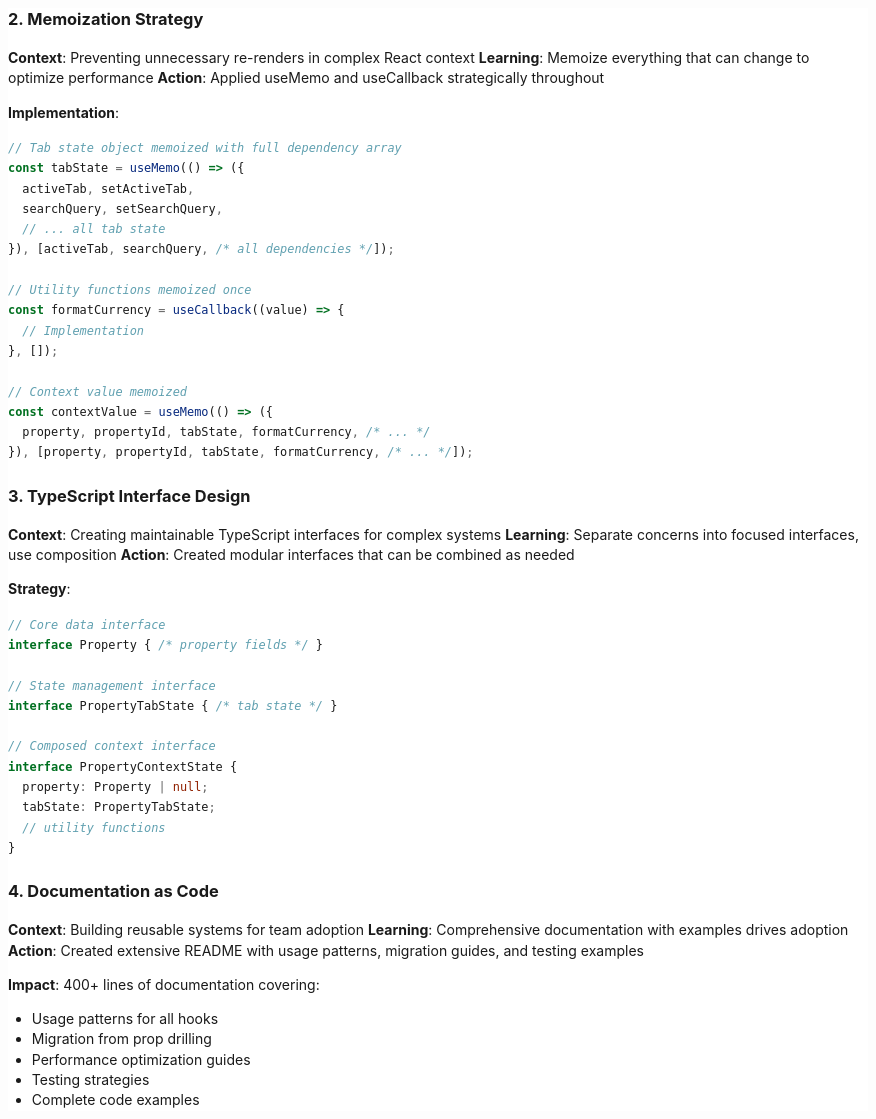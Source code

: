 ### 2. **Memoization Strategy**
**Context**: Preventing unnecessary re-renders in complex React context
**Learning**: Memoize everything that can change to optimize performance
**Action**: Applied useMemo and useCallback strategically throughout

**Implementation**:
```typescript
// Tab state object memoized with full dependency array
const tabState = useMemo(() => ({
  activeTab, setActiveTab,
  searchQuery, setSearchQuery,
  // ... all tab state
}), [activeTab, searchQuery, /* all dependencies */]);

// Utility functions memoized once
const formatCurrency = useCallback((value) => {
  // Implementation
}, []);

// Context value memoized
const contextValue = useMemo(() => ({
  property, propertyId, tabState, formatCurrency, /* ... */
}), [property, propertyId, tabState, formatCurrency, /* ... */]);
```

### 3. **TypeScript Interface Design**
**Context**: Creating maintainable TypeScript interfaces for complex systems
**Learning**: Separate concerns into focused interfaces, use composition
**Action**: Created modular interfaces that can be combined as needed

**Strategy**:
```typescript
// Core data interface
interface Property { /* property fields */ }

// State management interface  
interface PropertyTabState { /* tab state */ }

// Composed context interface
interface PropertyContextState {
  property: Property | null;
  tabState: PropertyTabState;
  // utility functions
}
```

### 4. **Documentation as Code**
**Context**: Building reusable systems for team adoption
**Learning**: Comprehensive documentation with examples drives adoption
**Action**: Created extensive README with usage patterns, migration guides, and testing examples

**Impact**: 400+ lines of documentation covering:
- Usage patterns for all hooks
- Migration from prop drilling
- Performance optimization guides
- Testing strategies
- Complete code examples

